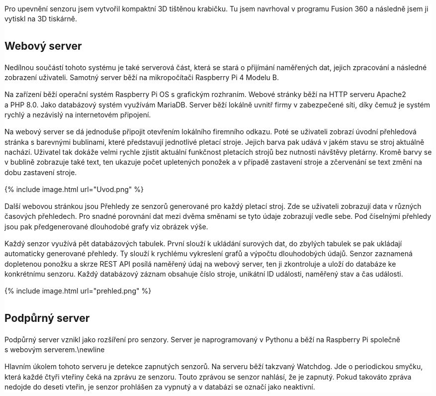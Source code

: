 Pro upevnění senzoru jsem vytvořil kompaktní 3D tištěnou krabičku.
Tu jsem navrhoval v programu Fusion 360 a následně jsem ji vytiskl na 3D tiskárně.


## Webový server

Nedílnou součástí tohoto systému je také serverová část, která se stará o přijímání naměřených dat, jejich zpracování a následné zobrazení uživateli.
Samotný server běží na mikropočítači Raspberry Pi 4 Modelu B.

Na zařízení běží operační systém Raspberry Pi OS s grafickým rozhraním.
Webové stránky běží na HTTP serveru Apache2 a PHP 8.0.
Jako databázový systém využívám MariaDB.
Server běží lokálně uvnitř firmy v zabezpečené síti, díky čemuž je systém rychlý a nezávislý na internetovém připojení.

Na webový server se dá jednoduše připojit otevřením lokálního firemního odkazu.
Poté se uživateli zobrazí úvodní přehledová stránka s barevnými bublinami, které představují jednotlivé pletací stroje.
Jejich barva pak udává v jakém stavu se stroj aktuálně nachází. Uživatel tak dokáže velmi rychle zjistit aktuální funkčnost pletacích strojů bez nutnosti návštěvy pletárny.
Kromě barvy se v bublině zobrazuje také text, ten ukazuje počet upletených ponožek a v případě zastavení stroje a zčervenání se text změní na dobu zastavení stroje.

{% include image.html
url="Uvod.png"
%}

Další webovou stránkou jsou Přehledy ze senzorů generované pro každý pletací stroj.
Zde se uživateli zobrazují data v různých časových přehledech.
Pro snadné porovnání dat mezi dvěma směnami se tyto údaje zobrazují vedle sebe.
Pod číselnými přehledy jsou pak předgenerované dlouhodobé grafy viz obrázek výše.

Každý senzor využívá pět databázových tabulek. První slouží k ukládání surových dat, do zbylých tabulek se pak ukládají automaticky generované přehledy.
Ty slouží k rychlému vykreslení grafů a výpočtu dlouhodobých údajů.
Senzor zaznamená dopletenou ponožku a skrze REST API posílá naměřený údaj na webový server, ten ji zkontroluje a uloží do databáze ke konkrétnímu senzoru.
Každý databázový záznam obsahuje číslo stroje, unikátní ID události, naměřený stav a čas události.

{% include image.html
url="prehled.png"
%}

## Podpůrný server

Podpůrný server vznikl jako rozšíření pro senzory.
Server je naprogramovaný v Pythonu a běží na Raspberry Pi společně s webovým serverem.\newline

Hlavním úkolem tohoto serveru je detekce zapnutých senzorů.
Na serveru běží takzvaný Watchdog.
Jde o periodickou smyčku, která každé čtyři vteřiny čeká na zprávu ze senzoru.
Touto zprávou se senzor nahlásí, že je zapnutý. Pokud takováto zpráva nedojde do deseti vteřin, je senzor prohlášen za vypnutý a v databázi se označí jako neaktivní.
